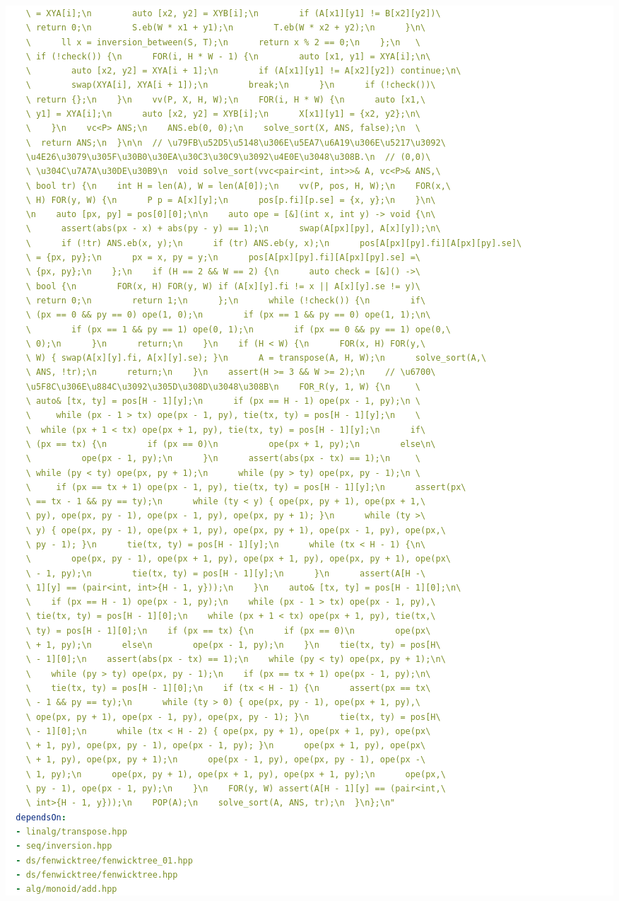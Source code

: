 ```yaml
    \ = XYA[i];\n        auto [x2, y2] = XYB[i];\n        if (A[x1][y1] != B[x2][y2])\
    \ return 0;\n        S.eb(W * x1 + y1);\n        T.eb(W * x2 + y2);\n      }\n\
    \      ll x = inversion_between(S, T);\n      return x % 2 == 0;\n    };\n   \
    \ if (!check()) {\n      FOR(i, H * W - 1) {\n        auto [x1, y1] = XYA[i];\n\
    \        auto [x2, y2] = XYA[i + 1];\n        if (A[x1][y1] != A[x2][y2]) continue;\n\
    \        swap(XYA[i], XYA[i + 1]);\n        break;\n      }\n      if (!check())\
    \ return {};\n    }\n    vv(P, X, H, W);\n    FOR(i, H * W) {\n      auto [x1,\
    \ y1] = XYA[i];\n      auto [x2, y2] = XYB[i];\n      X[x1][y1] = {x2, y2};\n\
    \    }\n    vc<P> ANS;\n    ANS.eb(0, 0);\n    solve_sort(X, ANS, false);\n  \
    \  return ANS;\n  }\n\n  // \u79FB\u52D5\u5148\u306E\u5EA7\u6A19\u306E\u5217\u3092\
    \u4E26\u3079\u305F\u30B0\u30EA\u30C3\u30C9\u3092\u4E0E\u3048\u308B.\n  // (0,0)\
    \ \u304C\u7A7A\u30DE\u30B9\n  void solve_sort(vvc<pair<int, int>>& A, vc<P>& ANS,\
    \ bool tr) {\n    int H = len(A), W = len(A[0]);\n    vv(P, pos, H, W);\n    FOR(x,\
    \ H) FOR(y, W) {\n      P p = A[x][y];\n      pos[p.fi][p.se] = {x, y};\n    }\n\
    \n    auto [px, py] = pos[0][0];\n\n    auto ope = [&](int x, int y) -> void {\n\
    \      assert(abs(px - x) + abs(py - y) == 1);\n      swap(A[px][py], A[x][y]);\n\
    \      if (!tr) ANS.eb(x, y);\n      if (tr) ANS.eb(y, x);\n      pos[A[px][py].fi][A[px][py].se]\
    \ = {px, py};\n      px = x, py = y;\n      pos[A[px][py].fi][A[px][py].se] =\
    \ {px, py};\n    };\n    if (H == 2 && W == 2) {\n      auto check = [&]() ->\
    \ bool {\n        FOR(x, H) FOR(y, W) if (A[x][y].fi != x || A[x][y].se != y)\
    \ return 0;\n        return 1;\n      };\n      while (!check()) {\n        if\
    \ (px == 0 && py == 0) ope(1, 0);\n        if (px == 1 && py == 0) ope(1, 1);\n\
    \        if (px == 1 && py == 1) ope(0, 1);\n        if (px == 0 && py == 1) ope(0,\
    \ 0);\n      }\n      return;\n    }\n    if (H < W) {\n      FOR(x, H) FOR(y,\
    \ W) { swap(A[x][y].fi, A[x][y].se); }\n      A = transpose(A, H, W);\n      solve_sort(A,\
    \ ANS, !tr);\n      return;\n    }\n    assert(H >= 3 && W >= 2);\n    // \u6700\
    \u5F8C\u306E\u884C\u3092\u305D\u308D\u3048\u308B\n    FOR_R(y, 1, W) {\n     \
    \ auto& [tx, ty] = pos[H - 1][y];\n      if (px == H - 1) ope(px - 1, py);\n \
    \     while (px - 1 > tx) ope(px - 1, py), tie(tx, ty) = pos[H - 1][y];\n    \
    \  while (px + 1 < tx) ope(px + 1, py), tie(tx, ty) = pos[H - 1][y];\n      if\
    \ (px == tx) {\n        if (px == 0)\n          ope(px + 1, py);\n        else\n\
    \          ope(px - 1, py);\n      }\n      assert(abs(px - tx) == 1);\n     \
    \ while (py < ty) ope(px, py + 1);\n      while (py > ty) ope(px, py - 1);\n \
    \     if (px == tx + 1) ope(px - 1, py), tie(tx, ty) = pos[H - 1][y];\n      assert(px\
    \ == tx - 1 && py == ty);\n      while (ty < y) { ope(px, py + 1), ope(px + 1,\
    \ py), ope(px, py - 1), ope(px - 1, py), ope(px, py + 1); }\n      while (ty >\
    \ y) { ope(px, py - 1), ope(px + 1, py), ope(px, py + 1), ope(px - 1, py), ope(px,\
    \ py - 1); }\n      tie(tx, ty) = pos[H - 1][y];\n      while (tx < H - 1) {\n\
    \        ope(px, py - 1), ope(px + 1, py), ope(px + 1, py), ope(px, py + 1), ope(px\
    \ - 1, py);\n        tie(tx, ty) = pos[H - 1][y];\n      }\n      assert(A[H -\
    \ 1][y] == (pair<int, int>{H - 1, y}));\n    }\n    auto& [tx, ty] = pos[H - 1][0];\n\
    \    if (px == H - 1) ope(px - 1, py);\n    while (px - 1 > tx) ope(px - 1, py),\
    \ tie(tx, ty) = pos[H - 1][0];\n    while (px + 1 < tx) ope(px + 1, py), tie(tx,\
    \ ty) = pos[H - 1][0];\n    if (px == tx) {\n      if (px == 0)\n        ope(px\
    \ + 1, py);\n      else\n        ope(px - 1, py);\n    }\n    tie(tx, ty) = pos[H\
    \ - 1][0];\n    assert(abs(px - tx) == 1);\n    while (py < ty) ope(px, py + 1);\n\
    \    while (py > ty) ope(px, py - 1);\n    if (px == tx + 1) ope(px - 1, py);\n\
    \    tie(tx, ty) = pos[H - 1][0];\n    if (tx < H - 1) {\n      assert(px == tx\
    \ - 1 && py == ty);\n      while (ty > 0) { ope(px, py - 1), ope(px + 1, py),\
    \ ope(px, py + 1), ope(px - 1, py), ope(px, py - 1); }\n      tie(tx, ty) = pos[H\
    \ - 1][0];\n      while (tx < H - 2) { ope(px, py + 1), ope(px + 1, py), ope(px\
    \ + 1, py), ope(px, py - 1), ope(px - 1, py); }\n      ope(px + 1, py), ope(px\
    \ + 1, py), ope(px, py + 1);\n      ope(px - 1, py), ope(px, py - 1), ope(px -\
    \ 1, py);\n      ope(px, py + 1), ope(px + 1, py), ope(px + 1, py);\n      ope(px,\
    \ py - 1), ope(px - 1, py);\n    }\n    FOR(y, W) assert(A[H - 1][y] == (pair<int,\
    \ int>{H - 1, y}));\n    POP(A);\n    solve_sort(A, ANS, tr);\n  }\n};\n"
  dependsOn:
  - linalg/transpose.hpp
  - seq/inversion.hpp
  - ds/fenwicktree/fenwicktree_01.hpp
  - ds/fenwicktree/fenwicktree.hpp
  - alg/monoid/add.hpp
```
